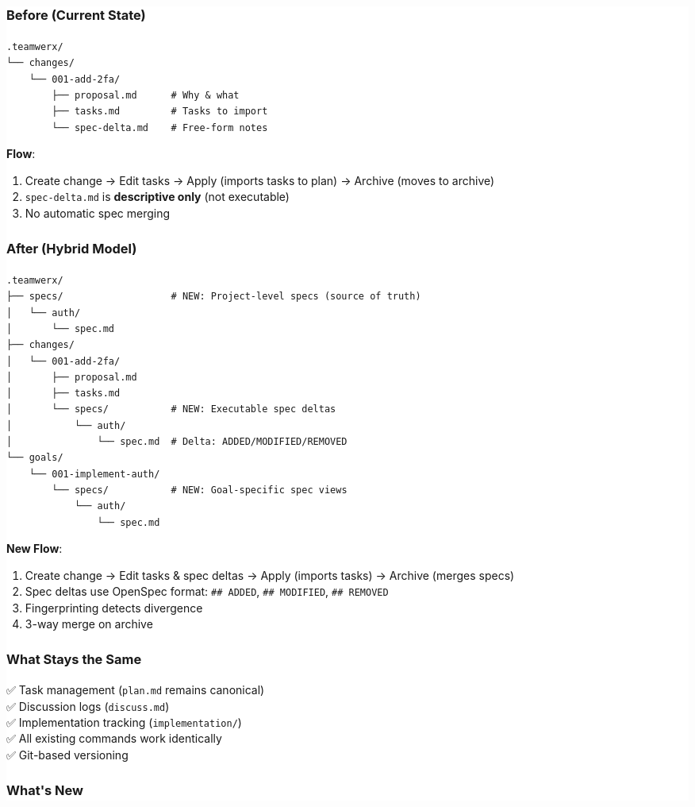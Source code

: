 ### Before (Current State)

```
.teamwerx/
└── changes/
    └── 001-add-2fa/
        ├── proposal.md      # Why & what
        ├── tasks.md         # Tasks to import
        └── spec-delta.md    # Free-form notes
```

**Flow**:
1. Create change → Edit tasks → Apply (imports tasks to plan) → Archive (moves to archive)
2. `spec-delta.md` is **descriptive only** (not executable)
3. No automatic spec merging

### After (Hybrid Model)

```
.teamwerx/
├── specs/                   # NEW: Project-level specs (source of truth)
│   └── auth/
│       └── spec.md
├── changes/
│   └── 001-add-2fa/
│       ├── proposal.md
│       ├── tasks.md
│       └── specs/           # NEW: Executable spec deltas
│           └── auth/
│               └── spec.md  # Delta: ADDED/MODIFIED/REMOVED
└── goals/
    └── 001-implement-auth/
        └── specs/           # NEW: Goal-specific spec views
            └── auth/
                └── spec.md
```

**New Flow**:
1. Create change → Edit tasks & spec deltas → Apply (imports tasks) → Archive (merges specs)
2. Spec deltas use OpenSpec format: `## ADDED`, `## MODIFIED`, `## REMOVED`
3. Fingerprinting detects divergence
4. 3-way merge on archive

### What Stays the Same

✅ Task management (`plan.md` remains canonical)  
✅ Discussion logs (`discuss.md`)  
✅ Implementation tracking (`implementation/`)  
✅ All existing commands work identically  
✅ Git-based versioning

### What's New
